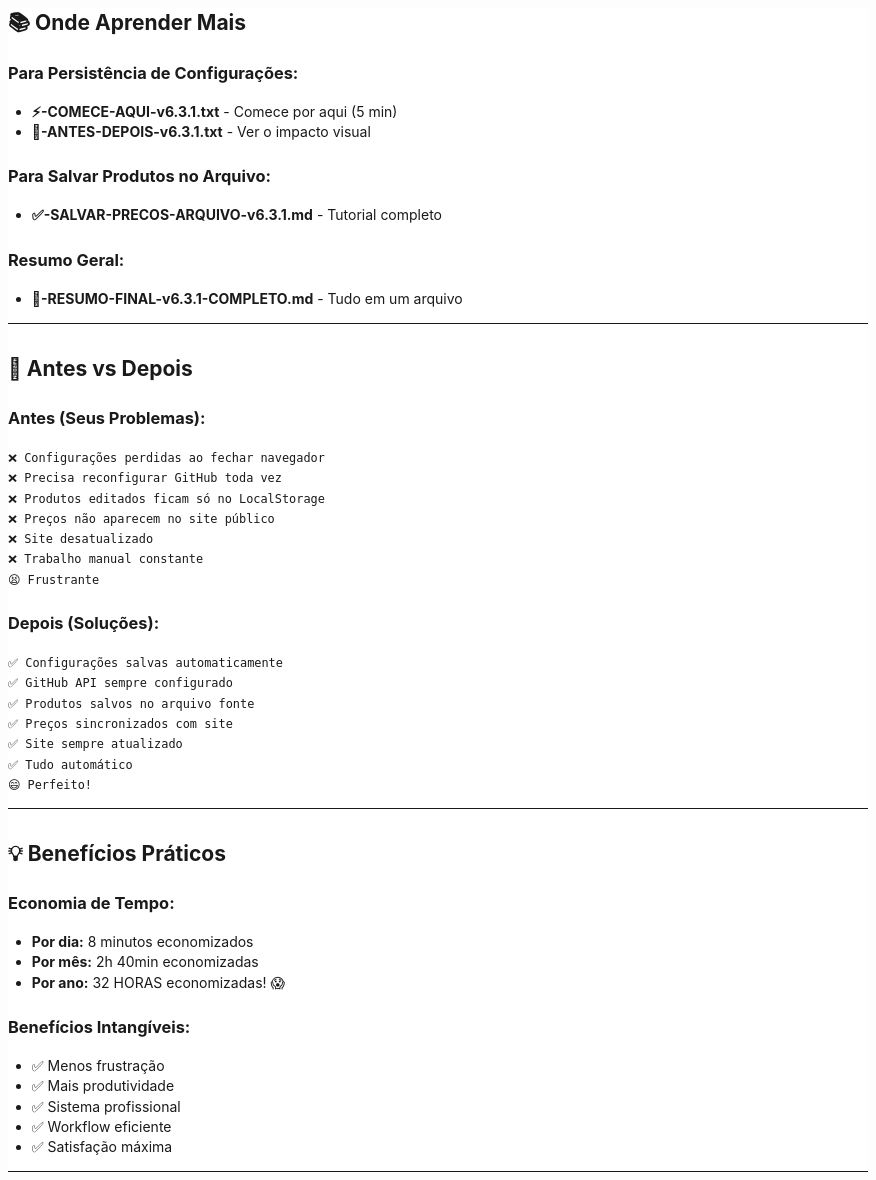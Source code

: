 ## 📚 Onde Aprender Mais

### **Para Persistência de Configurações:**
- **⚡-COMECE-AQUI-v6.3.1.txt** - Comece por aqui (5 min)
- **🎨-ANTES-DEPOIS-v6.3.1.txt** - Ver o impacto visual

### **Para Salvar Produtos no Arquivo:**
- **✅-SALVAR-PRECOS-ARQUIVO-v6.3.1.md** - Tutorial completo

### **Resumo Geral:**
- **🎉-RESUMO-FINAL-v6.3.1-COMPLETO.md** - Tudo em um arquivo

---

## 🎨 Antes vs Depois

### **Antes (Seus Problemas):**
```
❌ Configurações perdidas ao fechar navegador
❌ Precisa reconfigurar GitHub toda vez
❌ Produtos editados ficam só no LocalStorage
❌ Preços não aparecem no site público
❌ Site desatualizado
❌ Trabalho manual constante
😫 Frustrante
```

### **Depois (Soluções):**
```
✅ Configurações salvas automaticamente
✅ GitHub API sempre configurado
✅ Produtos salvos no arquivo fonte
✅ Preços sincronizados com site
✅ Site sempre atualizado
✅ Tudo automático
😄 Perfeito!
```

---

## 💡 Benefícios Práticos

### **Economia de Tempo:**
- **Por dia:** 8 minutos economizados
- **Por mês:** 2h 40min economizadas
- **Por ano:** 32 HORAS economizadas! 😱

### **Benefícios Intangíveis:**
- ✅ Menos frustração
- ✅ Mais produtividade
- ✅ Sistema profissional
- ✅ Workflow eficiente
- ✅ Satisfação máxima

---